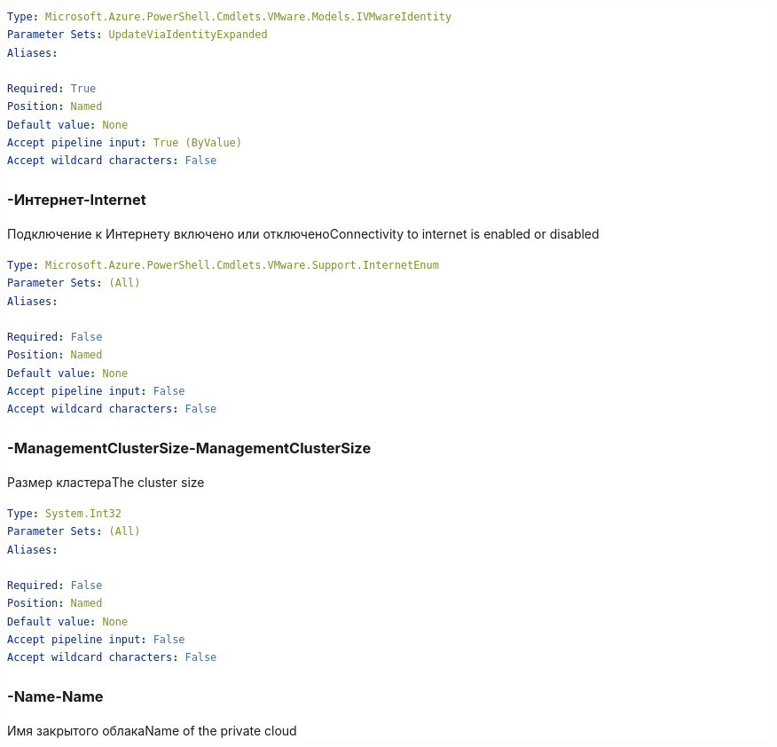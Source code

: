 ```yaml
Type: Microsoft.Azure.PowerShell.Cmdlets.VMware.Models.IVMwareIdentity
Parameter Sets: UpdateViaIdentityExpanded
Aliases:

Required: True
Position: Named
Default value: None
Accept pipeline input: True (ByValue)
Accept wildcard characters: False
```

### <span data-ttu-id="31816-123">-Интернет</span><span class="sxs-lookup"><span data-stu-id="31816-123">-Internet</span></span>
<span data-ttu-id="31816-124">Подключение к Интернету включено или отключено</span><span class="sxs-lookup"><span data-stu-id="31816-124">Connectivity to internet is enabled or disabled</span></span>

```yaml
Type: Microsoft.Azure.PowerShell.Cmdlets.VMware.Support.InternetEnum
Parameter Sets: (All)
Aliases:

Required: False
Position: Named
Default value: None
Accept pipeline input: False
Accept wildcard characters: False
```

### <span data-ttu-id="31816-125">-ManagementClusterSize</span><span class="sxs-lookup"><span data-stu-id="31816-125">-ManagementClusterSize</span></span>
<span data-ttu-id="31816-126">Размер кластера</span><span class="sxs-lookup"><span data-stu-id="31816-126">The cluster size</span></span>

```yaml
Type: System.Int32
Parameter Sets: (All)
Aliases:

Required: False
Position: Named
Default value: None
Accept pipeline input: False
Accept wildcard characters: False
```

### <span data-ttu-id="31816-127">-Name</span><span class="sxs-lookup"><span data-stu-id="31816-127">-Name</span></span>
<span data-ttu-id="31816-128">Имя закрытого облака</span><span class="sxs-lookup"><span data-stu-id="31816-128">Name of the private cloud</span></span>
